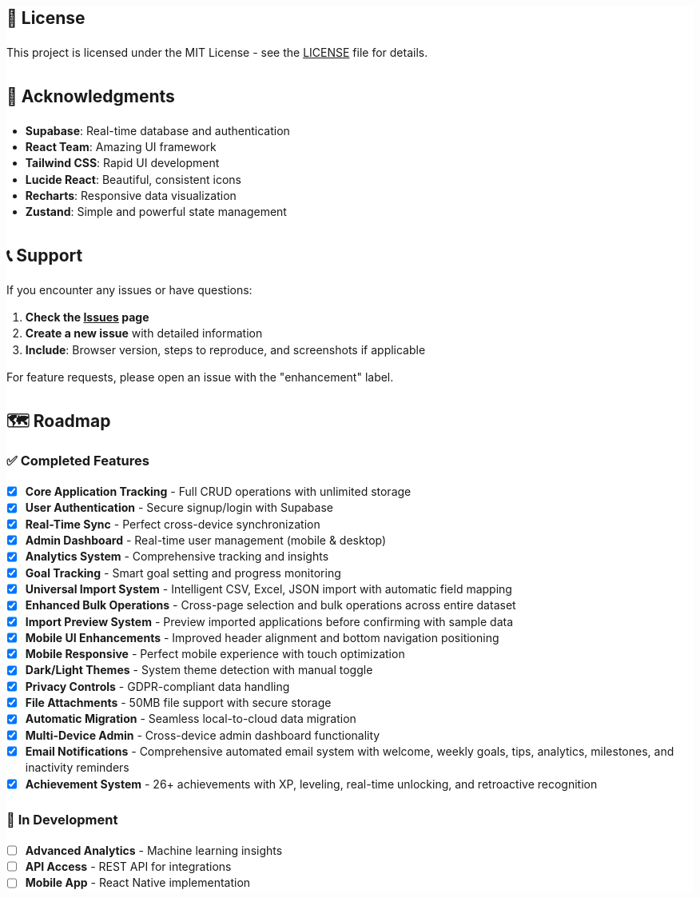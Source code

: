## 📝 **License**

This project is licensed under the MIT License - see the [LICENSE](LICENSE) file for details.

## 🙏 **Acknowledgments**

- **Supabase**: Real-time database and authentication
- **React Team**: Amazing UI framework
- **Tailwind CSS**: Rapid UI development
- **Lucide React**: Beautiful, consistent icons
- **Recharts**: Responsive data visualization
- **Zustand**: Simple and powerful state management

## 📞 **Support**

If you encounter any issues or have questions:

1. **Check the [Issues](https://github.com/KrishnaSathvik/applytrak/issues) page**
2. **Create a new issue** with detailed information
3. **Include**: Browser version, steps to reproduce, and screenshots if applicable

For feature requests, please open an issue with the "enhancement" label.

## 🗺️ **Roadmap**

### ✅ **Completed Features**
- [x] **Core Application Tracking** - Full CRUD operations with unlimited storage
- [x] **User Authentication** - Secure signup/login with Supabase
- [x] **Real-Time Sync** - Perfect cross-device synchronization
- [x] **Admin Dashboard** - Real-time user management (mobile & desktop)
- [x] **Analytics System** - Comprehensive tracking and insights
- [x] **Goal Tracking** - Smart goal setting and progress monitoring
- [x] **Universal Import System** - Intelligent CSV, Excel, JSON import with automatic field mapping
- [x] **Enhanced Bulk Operations** - Cross-page selection and bulk operations across entire dataset
- [x] **Import Preview System** - Preview imported applications before confirming with sample data
- [x] **Mobile UI Enhancements** - Improved header alignment and bottom navigation positioning
- [x] **Mobile Responsive** - Perfect mobile experience with touch optimization
- [x] **Dark/Light Themes** - System theme detection with manual toggle
- [x] **Privacy Controls** - GDPR-compliant data handling
- [x] **File Attachments** - 50MB file support with secure storage
- [x] **Automatic Migration** - Seamless local-to-cloud data migration
- [x] **Multi-Device Admin** - Cross-device admin dashboard functionality
- [x] **Email Notifications** - Comprehensive automated email system with welcome, weekly goals, tips, analytics, milestones, and inactivity reminders
- [x] **Achievement System** - 26+ achievements with XP, leveling, real-time unlocking, and retroactive recognition

### 🚧 **In Development**
- [ ] **Advanced Analytics** - Machine learning insights
- [ ] **API Access** - REST API for integrations
- [ ] **Mobile App** - React Native implementation
